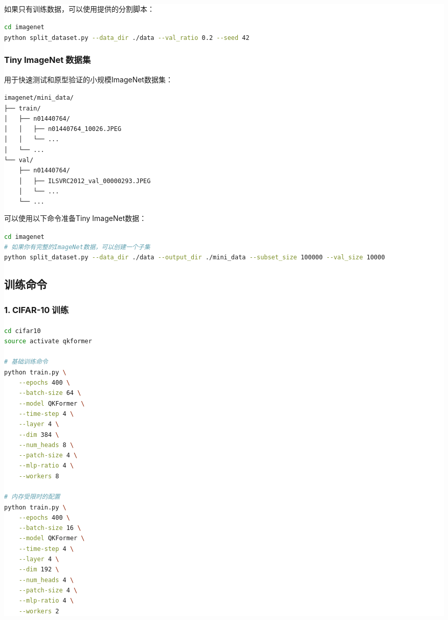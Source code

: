 如果只有训练数据，可以使用提供的分割脚本：
```bash
cd imagenet
python split_dataset.py --data_dir ./data --val_ratio 0.2 --seed 42
```

### Tiny ImageNet 数据集
用于快速测试和原型验证的小规模ImageNet数据集：
```
imagenet/mini_data/
├── train/
│   ├── n01440764/
│   │   ├── n01440764_10026.JPEG
│   │   └── ...
│   └── ...
└── val/
    ├── n01440764/
    │   ├── ILSVRC2012_val_00000293.JPEG
    │   └── ...
    └── ...
```

可以使用以下命令准备Tiny ImageNet数据：
```bash
cd imagenet
# 如果你有完整的ImageNet数据，可以创建一个子集
python split_dataset.py --data_dir ./data --output_dir ./mini_data --subset_size 100000 --val_size 10000
```

## 训练命令

### 1. CIFAR-10 训练

```bash
cd cifar10
source activate qkformer

# 基础训练命令
python train.py \
    --epochs 400 \
    --batch-size 64 \
    --model QKFormer \
    --time-step 4 \
    --layer 4 \
    --dim 384 \
    --num_heads 8 \
    --patch-size 4 \
    --mlp-ratio 4 \
    --workers 8

# 内存受限时的配置
python train.py \
    --epochs 400 \
    --batch-size 16 \
    --model QKFormer \
    --time-step 4 \
    --layer 4 \
    --dim 192 \
    --num_heads 4 \
    --patch-size 4 \
    --mlp-ratio 4 \
    --workers 2
```
